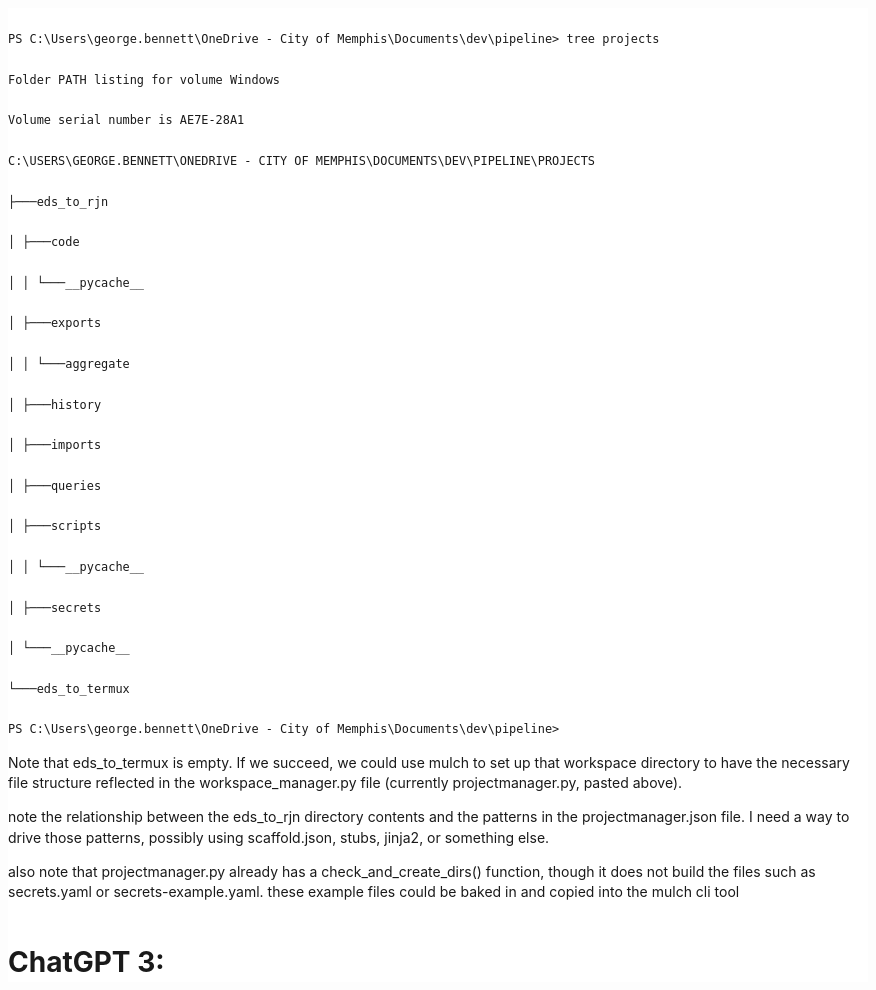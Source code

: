 ```

PS C:\Users\george.bennett\OneDrive - City of Memphis\Documents\dev\pipeline> tree projects

Folder PATH listing for volume Windows

Volume serial number is AE7E-28A1

C:\USERS\GEORGE.BENNETT\ONEDRIVE - CITY OF MEMPHIS\DOCUMENTS\DEV\PIPELINE\PROJECTS

├───eds_to_rjn

│ ├───code

│ │ └───__pycache__

│ ├───exports

│ │ └───aggregate

│ ├───history

│ ├───imports

│ ├───queries

│ ├───scripts

│ │ └───__pycache__

│ ├───secrets

│ └───__pycache__

└───eds_to_termux

PS C:\Users\george.bennett\OneDrive - City of Memphis\Documents\dev\pipeline>

```

Note that eds_to_termux is empty. If we succeed, we could use mulch to set up that workspace directory to have the necessary file structure reflected in the workspace_manager.py file (currently projectmanager.py, pasted above).

note the relationship between the eds_to_rjn directory contents and the patterns in the projectmanager.json file. I need a way to drive those patterns, possibly using scaffold.json, stubs, jinja2, or something else.

also note that projectmanager.py already has a check_and_create_dirs() function, though it does not build the files such as secrets.yaml or secrets-example.yaml. these example files could be baked in and copied into the mulch cli tool

# ChatGPT 3:
